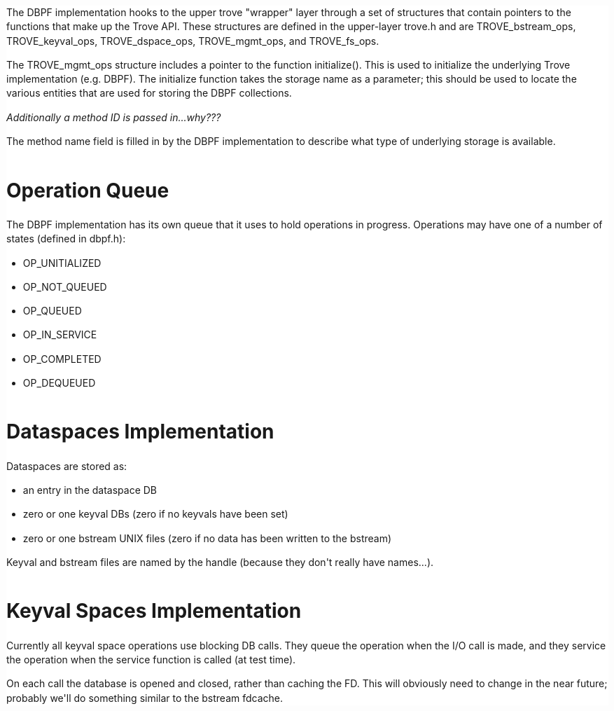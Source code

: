 The DBPF implementation hooks to the upper trove "wrapper" layer through
a set of structures that contain pointers to the functions that make up
the Trove API. These structures are defined in the upper-layer trove.h
and are TROVE\_bstream\_ops, TROVE\_keyval\_ops, TROVE\_dspace\_ops,
TROVE\_mgmt\_ops, and TROVE\_fs\_ops.

The TROVE\_mgmt\_ops structure includes a pointer to the function
initialize(). This is used to initialize the underlying Trove
implementation (e.g. DBPF). The initialize function takes the storage
name as a parameter; this should be used to locate the various entities
that are used for storing the DBPF collections.

*Additionally a method ID is passed in\...why???*

The method name field is filled in by the DBPF implementation to
describe what type of underlying storage is available.

Operation Queue
===============

The DBPF implementation has its own queue that it uses to hold
operations in progress. Operations may have one of a number of states
(defined in dbpf.h):

-   OP\_UNITIALIZED

-   OP\_NOT\_QUEUED

-   OP\_QUEUED

-   OP\_IN\_SERVICE

-   OP\_COMPLETED

-   OP\_DEQUEUED

Dataspaces Implementation
=========================

Dataspaces are stored as:

-   an entry in the dataspace DB

-   zero or one keyval DBs (zero if no keyvals have been set)

-   zero or one bstream UNIX files (zero if no data has been written to
    the bstream)

Keyval and bstream files are named by the handle (because they don't
really have names\...).

Keyval Spaces Implementation
============================

Currently all keyval space operations use blocking DB calls. They queue
the operation when the I/O call is made, and they service the operation
when the service function is called (at test time).

On each call the database is opened and closed, rather than caching the
FD. This will obviously need to change in the near future; probably
we'll do something similar to the bstream fdcache.
